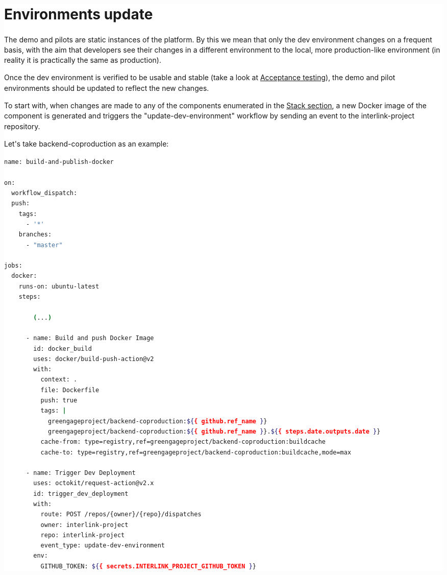 # Environments update

The demo and pilots are static instances of the platform. By this we mean that only the dev environment changes on a frequent basis, with the aim that developers see their changes in a different environment to the local, more production-like environment (in reality it is practically the same as production).

Once the dev environment is verified to be usable and stable (take a look at [Acceptance testing](https://interlink-project.github.io/interlink-project/testing/acceptance-tests/index.html)), the demo and pilot environments should be updated to reflect the new changes.

To start with, when changes are made to any of the components enumerated in the [Stack section](https://interlink-project.github.io/interlink-project/environments/stack.html), a new Docker image of the component is generated and triggers the "update-dev-environment" workflow by sending an event to the interlink-project repository.

Let's take backend-coproduction as an example:

```bash
name: build-and-publish-docker

on:
  workflow_dispatch:
  push:
    tags:
      - '*'
    branches:
      - "master"

jobs:
  docker:
    runs-on: ubuntu-latest
    steps:

        (...)

      - name: Build and push Docker Image
        id: docker_build
        uses: docker/build-push-action@v2
        with:
          context: .
          file: Dockerfile
          push: true
          tags: |
            greengageproject/backend-coproduction:${{ github.ref_name }}
            greengageproject/backend-coproduction:${{ github.ref_name }}.${{ steps.date.outputs.date }}
          cache-from: type=registry,ref=greengageproject/backend-coproduction:buildcache
          cache-to: type=registry,ref=greengageproject/backend-coproduction:buildcache,mode=max

      - name: Trigger Dev Deployment
        uses: octokit/request-action@v2.x
        id: trigger_dev_deployment
        with:
          route: POST /repos/{owner}/{repo}/dispatches
          owner: interlink-project
          repo: interlink-project
          event_type: update-dev-environment
        env:
          GITHUB_TOKEN: ${{ secrets.INTERLINK_PROJECT_GITHUB_TOKEN }}
```
